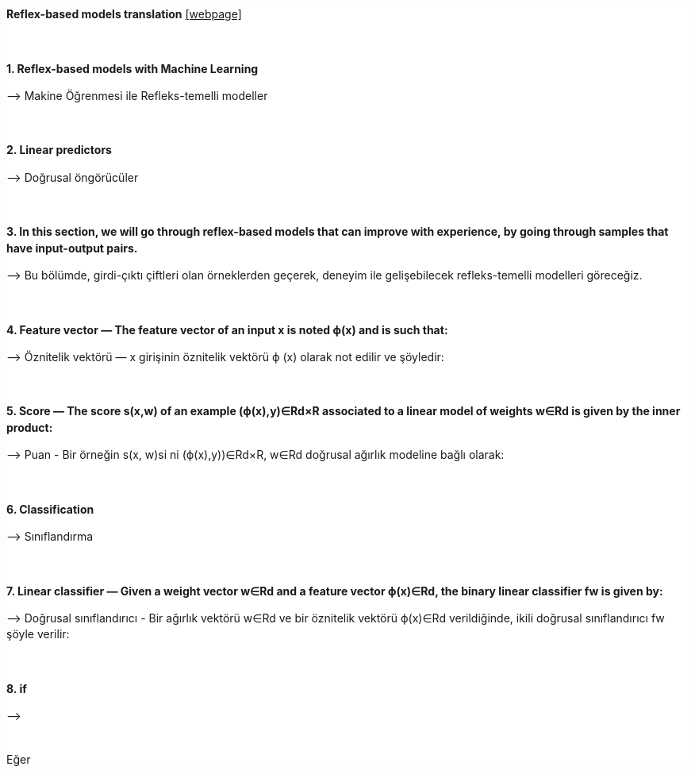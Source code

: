 **Reflex-based models translation** [[webpage]](https://stanford.edu/~shervine/teaching/cs-221/cheatsheet-reflex-models)

<br>

**1. Reflex-based models with Machine Learning**

&#10230; Makine Öğrenmesi ile Refleks-temelli modeller

<br>


**2. Linear predictors**

&#10230; Doğrusal öngörücüler

<br>


**3. In this section, we will go through reflex-based models that can improve with experience, by going through samples that have input-output pairs.**

&#10230; Bu bölümde, girdi-çıktı çiftleri olan örneklerden geçerek, deneyim ile gelişebilecek refleks-temelli modelleri göreceğiz.

<br>


**4. Feature vector ― The feature vector of an input x is noted ϕ(x) and is such that:**

&#10230; Öznitelik vektörü ― x girişinin öznitelik vektörü ϕ (x) olarak not edilir ve şöyledir:

<br>


**5. Score ― The score s(x,w) of an example (ϕ(x),y)∈Rd×R associated to a linear model of weights w∈Rd is given by the inner product:**

&#10230; Puan - Bir örneğin s(x, w)si ni (ϕ(x),y))∈Rd×R, w∈Rd doğrusal ağırlık modeline bağlı olarak:

<br>


**6. Classification**

&#10230; Sınıflandırma

<br>


**7. Linear classifier ― Given a weight vector w∈Rd and a feature vector ϕ(x)∈Rd, the binary linear classifier fw is given by:**

&#10230; Doğrusal sınıflandırıcı - Bir ağırlık vektörü w∈Rd ve bir öznitelik vektörü ϕ(x)∈Rd verildiğinde, ikili doğrusal sınıflandırıcı fw şöyle verilir:

<br>


**8. if**

&#10230;

<br> Eğer
